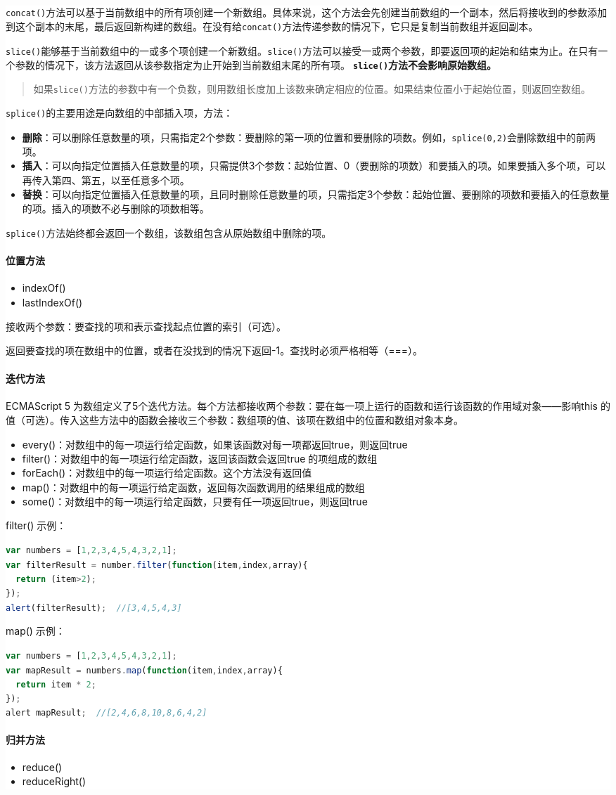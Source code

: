 `concat()`方法可以基于当前数组中的所有项创建一个新数组。具体来说，这个方法会先创建当前数组的一个副本，然后将接收到的参数添加到这个副本的末尾，最后返回新构建的数组。在没有给`concat()`方法传递参数的情况下，它只是复制当前数组并返回副本。

`slice()`能够基于当前数组中的一或多个项创建一个新数组。`slice()`方法可以接受一或两个参数，即要返回项的起始和结束为止。在只有一个参数的情况下，该方法返回从该参数指定为止开始到当前数组末尾的所有项。 **`slice()`方法不会影响原始数组。**

> 如果`slice()`方法的参数中有一个负数，则用数组长度加上该数来确定相应的位置。如果结束位置小于起始位置，则返回空数组。

`splice()`的主要用途是向数组的中部插入项，方法：

- **删除**：可以删除任意数量的项，只需指定2个参数：要删除的第一项的位置和要删除的项数。例如，`splice(0,2)`会删除数组中的前两项。
- **插入**：可以向指定位置插入任意数量的项，只需提供3个参数：起始位置、0（要删除的项数）和要插入的项。如果要插入多个项，可以再传入第四、第五，以至任意多个项。
- **替换**：可以向指定位置插入任意数量的项，且同时删除任意数量的项，只需指定3个参数：起始位置、要删除的项数和要插入的任意数量的项。插入的项数不必与删除的项数相等。

`splice()`方法始终都会返回一个数组，该数组包含从原始数组中删除的项。

#### 位置方法

- indexOf()
- lastIndexOf()

接收两个参数：要查找的项和表示查找起点位置的索引（可选）。

返回要查找的项在数组中的位置，或者在没找到的情况下返回-1。查找时必须严格相等（===）。

#### 迭代方法

ECMAScript 5 为数组定义了5个迭代方法。每个方法都接收两个参数：要在每一项上运行的函数和运行该函数的作用域对象——影响this 的值（可选）。传入这些方法中的函数会接收三个参数：数组项的值、该项在数组中的位置和数组对象本身。

- every()：对数组中的每一项运行给定函数，如果该函数对每一项都返回true，则返回true
- filter()：对数组中的每一项运行给定函数，返回该函数会返回true 的项组成的数组
- forEach()：对数组中的每一项运行给定函数。这个方法没有返回值
- map()：对数组中的每一项运行给定函数，返回每次函数调用的结果组成的数组
- some()：对数组中的每一项运行给定函数，只要有任一项返回true，则返回true

filter() 示例：

```javascript
var numbers = [1,2,3,4,5,4,3,2,1];
var filterResult = number.filter(function(item,index,array){
  return (item>2);
});
alert(filterResult);  //[3,4,5,4,3]
```

map() 示例：

```javascript
var numbers = [1,2,3,4,5,4,3,2,1];
var mapResult = numbers.map(function(item,index,array){
  return item * 2;
});
alert mapResult;  //[2,4,6,8,10,8,6,4,2]
```

#### 归并方法

- reduce()
- reduceRight()
